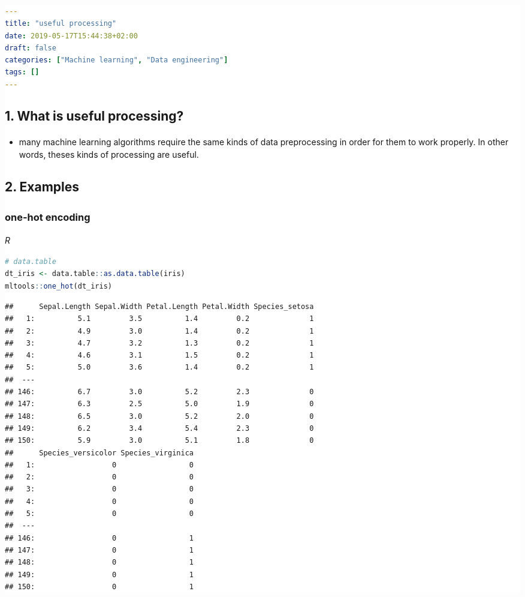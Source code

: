 ```yaml
---
title: "useful processing"
date: 2019-05-17T15:44:38+02:00
draft: false
categories: ["Machine learning", "Data engineering"]
tags: []
---
```







## 1. What is useful processing? 

* many machine learning algorithms require the same kinds of data preprocessing in order for them to work properly. In other words, theses kinds of processing are useful.

## 2. Examples 

### one-hot encoding 

*R*

```r
# data.table
dt_iris <- data.table::as.data.table(iris)
mltools::one_hot(dt_iris)
```

```
##      Sepal.Length Sepal.Width Petal.Length Petal.Width Species_setosa
##   1:          5.1         3.5          1.4         0.2              1
##   2:          4.9         3.0          1.4         0.2              1
##   3:          4.7         3.2          1.3         0.2              1
##   4:          4.6         3.1          1.5         0.2              1
##   5:          5.0         3.6          1.4         0.2              1
##  ---                                                                 
## 146:          6.7         3.0          5.2         2.3              0
## 147:          6.3         2.5          5.0         1.9              0
## 148:          6.5         3.0          5.2         2.0              0
## 149:          6.2         3.4          5.4         2.3              0
## 150:          5.9         3.0          5.1         1.8              0
##      Species_versicolor Species_virginica
##   1:                  0                 0
##   2:                  0                 0
##   3:                  0                 0
##   4:                  0                 0
##   5:                  0                 0
##  ---                                     
## 146:                  0                 1
## 147:                  0                 1
## 148:                  0                 1
## 149:                  0                 1
## 150:                  0                 1
```
